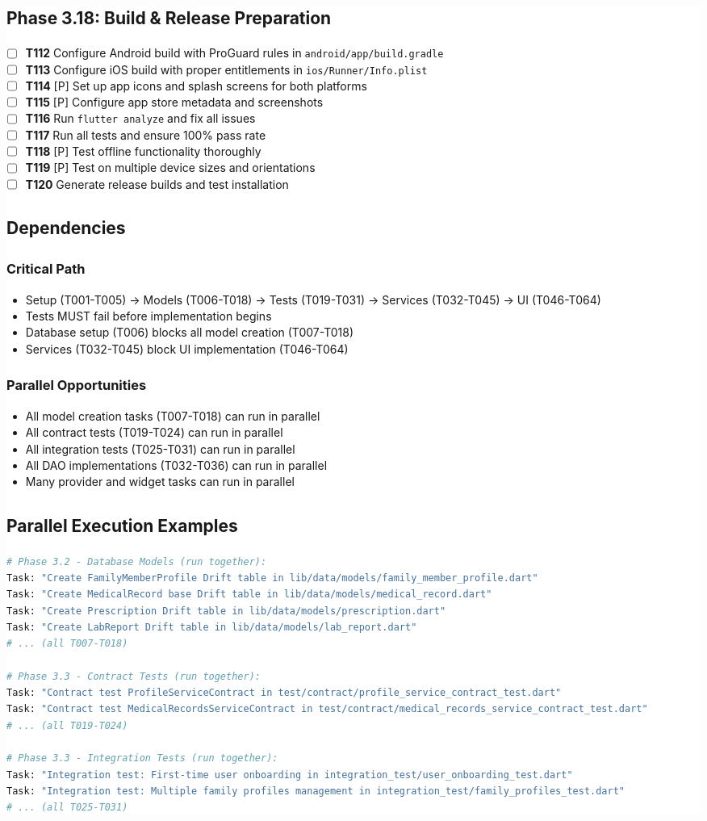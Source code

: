 ## Phase 3.18: Build & Release Preparation

- [ ] **T112** Configure Android build with ProGuard rules in `android/app/build.gradle`
- [ ] **T113** Configure iOS build with proper entitlements in `ios/Runner/Info.plist`
- [ ] **T114** [P] Set up app icons and splash screens for both platforms
- [ ] **T115** [P] Configure app store metadata and screenshots
- [ ] **T116** Run `flutter analyze` and fix all issues
- [ ] **T117** Run all tests and ensure 100% pass rate
- [ ] **T118** [P] Test offline functionality thoroughly
- [ ] **T119** [P] Test on multiple device sizes and orientations
- [ ] **T120** Generate release builds and test installation

## Dependencies

### Critical Path
- Setup (T001-T005) → Models (T006-T018) → Tests (T019-T031) → Services (T032-T045) → UI (T046-T064)
- Tests MUST fail before implementation begins
- Database setup (T006) blocks all model creation (T007-T018)
- Services (T032-T045) block UI implementation (T046-T064)

### Parallel Opportunities
- All model creation tasks (T007-T018) can run in parallel
- All contract tests (T019-T024) can run in parallel
- All integration tests (T025-T031) can run in parallel
- All DAO implementations (T032-T036) can run in parallel
- Many provider and widget tasks can run in parallel

## Parallel Execution Examples

```bash
# Phase 3.2 - Database Models (run together):
Task: "Create FamilyMemberProfile Drift table in lib/data/models/family_member_profile.dart"
Task: "Create MedicalRecord base Drift table in lib/data/models/medical_record.dart"
Task: "Create Prescription Drift table in lib/data/models/prescription.dart"
Task: "Create LabReport Drift table in lib/data/models/lab_report.dart"
# ... (all T007-T018)

# Phase 3.3 - Contract Tests (run together):
Task: "Contract test ProfileServiceContract in test/contract/profile_service_contract_test.dart"
Task: "Contract test MedicalRecordsServiceContract in test/contract/medical_records_service_contract_test.dart"
# ... (all T019-T024)

# Phase 3.3 - Integration Tests (run together):
Task: "Integration test: First-time user onboarding in integration_test/user_onboarding_test.dart"
Task: "Integration test: Multiple family profiles management in integration_test/family_profiles_test.dart"
# ... (all T025-T031)
```
